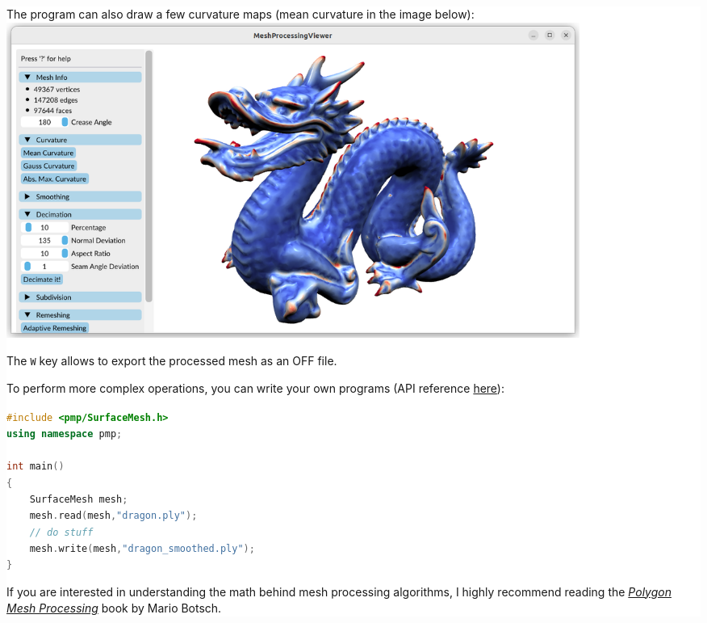 The program can also draw a few curvature maps (mean curvature in the image below):
<img src="/img/posts/2022-12-10-pmp-library/viewer-5.png" width="710"/>

The `W` key allows to export the processed mesh as an OFF file.

To perform more complex operations, you can write your own programs (API reference [here](https://www.pmp-library.org/usergroup0.html)):
```cpp
#include <pmp/SurfaceMesh.h>
using namespace pmp;

int main()
{
    SurfaceMesh mesh;
    mesh.read(mesh,"dragon.ply");
    // do stuff
    mesh.write(mesh,"dragon_smoothed.ply");
}
```

If you are interested in understanding the math behind mesh processing algorithms, I highly recommend reading the [*Polygon Mesh Processing*](https://www.amazon.it/Polygon-Mesh-Processing-Mario-Botsch/dp/1568814267) book by Mario Botsch.
